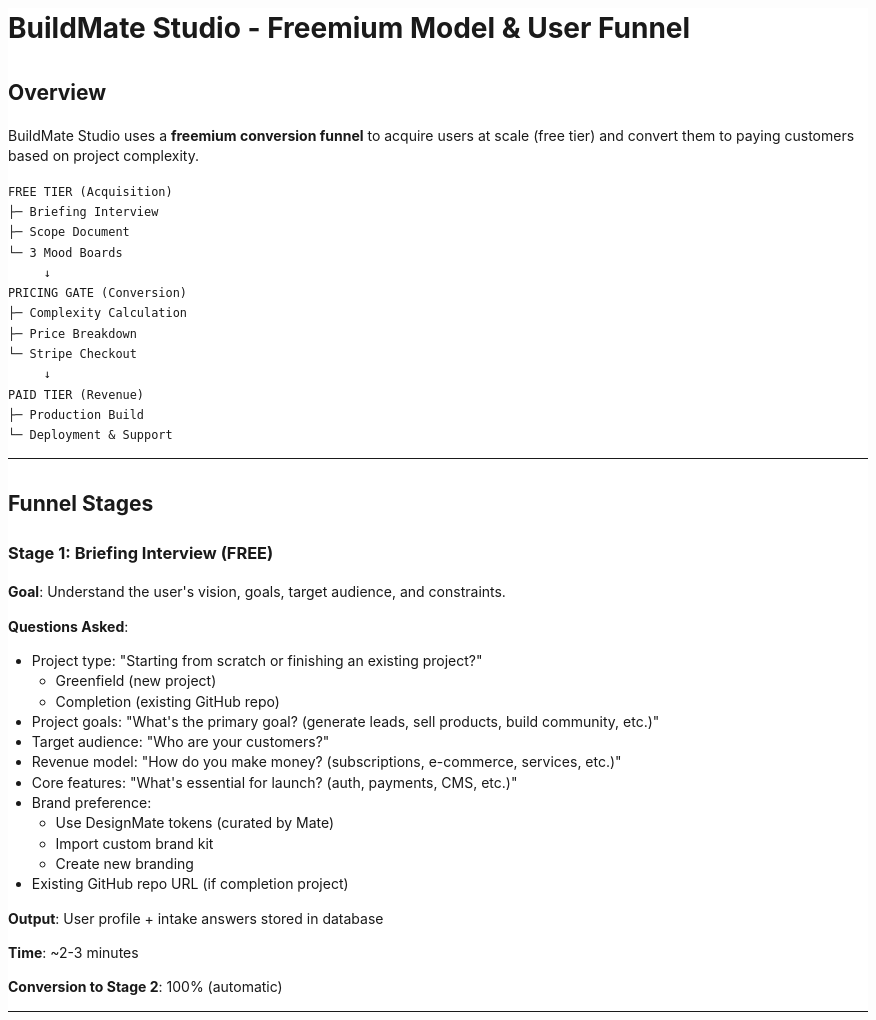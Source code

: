 # BuildMate Studio - Freemium Model & User Funnel

## Overview

BuildMate Studio uses a **freemium conversion funnel** to acquire users at scale (free tier) and convert them to paying customers based on project complexity.

```
FREE TIER (Acquisition)
├─ Briefing Interview
├─ Scope Document
└─ 3 Mood Boards
     ↓
PRICING GATE (Conversion)
├─ Complexity Calculation
├─ Price Breakdown
└─ Stripe Checkout
     ↓
PAID TIER (Revenue)
├─ Production Build
└─ Deployment & Support
```

---

## Funnel Stages

### Stage 1: Briefing Interview (FREE)

**Goal**: Understand the user's vision, goals, target audience, and constraints.

**Questions Asked**:
- Project type: "Starting from scratch or finishing an existing project?"
  - Greenfield (new project)
  - Completion (existing GitHub repo)
- Project goals: "What's the primary goal? (generate leads, sell products, build community, etc.)"
- Target audience: "Who are your customers?"
- Revenue model: "How do you make money? (subscriptions, e-commerce, services, etc.)"
- Core features: "What's essential for launch? (auth, payments, CMS, etc.)"
- Brand preference:
  - Use DesignMate tokens (curated by Mate)
  - Import custom brand kit
  - Create new branding
- Existing GitHub repo URL (if completion project)

**Output**: User profile + intake answers stored in database

**Time**: ~2-3 minutes

**Conversion to Stage 2**: 100% (automatic)

---
